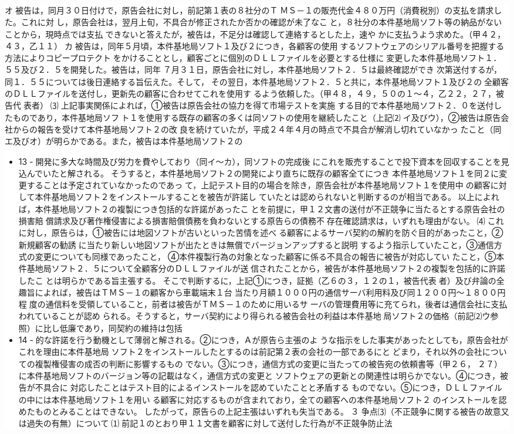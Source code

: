 オ 被告は，同月３０日付けで，原告会社に対し，前記第１表の８社分のＴ
ＭＳ－１の販売代金４８０万円（消費税別）の支払を請求した。これに対
し，原告会社は，翌月上旬，不具合が修正されたか否かの確認が未了なこ
と，８社分の本件基地局ソフト等の納品がないことから，現時点では支払
できないと答えたが，被告は，不足分は確認して連絡するとした上，速や
かに支払うよう求めた。（甲４２，４３，乙１１） 
カ 被告は，同年５月頃，本件基地局ソフト１及び２につき，各顧客の使用
するソフトウェアのシリアル番号を把握する方法によりコピープロテクト
をかけることとし，顧客ごとに個別のＤＬＬファイルを必要とする仕様に
変更した本件基地局ソフト１．５５及び２．５を開発した。被告は，同年
７月３１日，原告会社に対し，本件基地局ソフト２．５は最終確認ができ
次第送付するが，同１．５５については後日連絡する旨伝えた。そして，
その翌日，本件基地局ソフト２．５と共に，本件基地局ソフト１及び２の
全顧客のＤＬＬファイルを送付し，更新先の顧客に合わせてこれを使用す
るよう依頼した。（甲４８，４９，５０の１～４，乙２２，２７，被告代
表者） 
⑶ 上記事実関係によれば，①被告は原告会社の協力を得て市場テストを実施
する目的で本件基地局ソフト２．０を送付したものであり，本件基地局ソフ
ト１を使用する既存の顧客の多くは同ソフトの使用を継続したこと（上記⑵
イ及びウ），②被告は原告会社からの報告を受けて本件基地局ソフト２の改
良を続けていたが，平成２４年４月の時点で不具合が解消し切れていなかっ
たこと（同エ及びオ）が明らかである。また，被告は本件基地局ソフト２の
- 13 - 
開発に多大な時間及び労力を費やしており（同イ～カ），同ソフトの完成後
にこれを販売することで投下資本を回収することを見込んでいたと解される。
そうすると，本件基地局ソフト２の開発により直ちに既存の顧客全てにつき
本件基地局ソフト１を同２に変更することは予定されていなかったのであっ
て，上記テスト目的の場合を除き，原告会社が本件基地局ソフト１を使用中
の顧客に対して本件基地局ソフト２をインストールすることを被告が許諾し
ていたとは認められないと判断するのが相当である。 
 以上によれば，本件基地局ソフト２の複製につき包括的な許諾があったこ
とを前提に，甲１２文書の送付が不正競争に当たるとする原告会社の損害賠
償請求及び著作権侵害による損害賠償債務を負わないとする原告らの債務不
存在確認請求は，いずれも理由がない。 
⑷ これに対し，原告らは，①被告には地図ソフトが古いといった苦情を述べ
る顧客によるサーバ契約の解約を防ぐ目的があったこと，②新規顧客の勧誘
に当たり新しい地図ソフトが出たときは無償でバージョンアップすると説明
するよう指示していたこと，③通信方式の変更についても同様であったこと，
④本件複製行為の対象となった顧客に係る不具合の報告に被告が対応してい
たこと，⑤本件基地局ソフト２．５について全顧客分のＤＬＬファイルが送
信されたことから，被告が本件基地局ソフト２の複製を包括的に許諾したこ
とは明らかである旨主張する。 
 そこで判断するに，上記①につき，証拠（乙６の３，１２の１，被告代表
者）及び弁論の全趣旨によれば，被告はＴＭＳ－１の顧客から車載端末１台
当たり月額１０００円の通信サーバ利用料及び同１２００円～１８００円程
度の通信料を受領していること，前者は被告がＴＭＳ－１のために用いるサ
ーバの管理費用等に充てられ，後者は通信会社に支払われていることが認め
られる。そうすると，サーバ契約により得られる被告会社の利益は本件基地
局ソフト２の価格（前記⑵ウ参照）に比し低廉であり，同契約の維持は包括
- 14 - 
的な許諾を行う動機として薄弱と解される。②につき，Ａが原告ら主張のよ
うな指示をした事実があったとしても，原告会社がこれを理由に本件基地局
ソフト２をインストールしたとするのは前記第２表の会社の一部であるにと
どまり，それ以外の会社についての複製権侵害の成否の判断に影響するもの
でない。③につき，通信方式の変更に当たっての被告宛の依頼書等（甲２６，
２７）に本件基地局ソフトのバージョン等の記載はなく，通信方式の変更と
ソフトウェアの更新との関連性は明らかでない。④につき，被告が不具合に
対応したことはテスト目的によるインストールを認めていたことと矛盾する
ものでない。⑤につき，ＤＬＬファイルの中には本件基地局ソフト１を用い
る顧客に対応するものが含まれており，全ての顧客への本件基地局ソフト２
のインストールを認めたものとみることはできない。 
 したがって，原告らの上記主張はいずれも失当である。 
３ 争点⑶（不正競争に関する被告の故意又は過失の有無）について 
⑴ 前記１のとおり甲１１文書を顧客に対して送付した行為が不正競争防止法